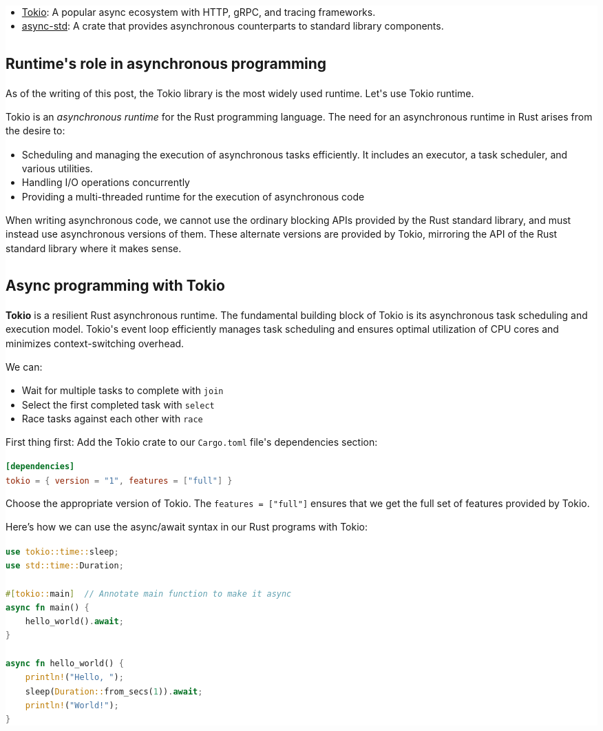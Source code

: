 - <a href="https://tokio.rs/" target="_blank">Tokio</a>: A popular async ecosystem with HTTP, gRPC, and tracing frameworks.
- <a href="https://docs.rs/async-std/" target="_blank">async-std</a>: A crate that provides asynchronous counterparts to standard library components.

## Runtime's role in asynchronous programming

As of the writing of this post, the Tokio library is the most widely used runtime. Let's use Tokio runtime.

Tokio is an *asynchronous runtime* for the Rust programming language. The need for an asynchronous runtime in Rust arises from the desire to: 

- Scheduling and managing the execution of asynchronous tasks efficiently. It includes an executor, a task scheduler, and various utilities.
- Handling I/O operations concurrently
- Providing a multi-threaded runtime for the execution of asynchronous code

When writing asynchronous code, we cannot use the ordinary blocking APIs provided by the Rust standard library, and must instead use asynchronous versions of them. These alternate versions are provided by Tokio, mirroring the API of the Rust standard library where it makes sense.

## Async programming with Tokio

**Tokio** is a resilient Rust asynchronous runtime. The fundamental building block of Tokio is its asynchronous task scheduling and execution model. Tokio's event loop efficiently manages task scheduling and ensures optimal utilization of CPU cores and minimizes context-switching overhead.

We can: 

- Wait for multiple tasks to complete with `join`
- Select the first completed task with `select` 
- Race tasks against each other with `race`

First thing first: Add the Tokio crate to our `Cargo.toml` file's dependencies section:

```toml
[dependencies]
tokio = { version = "1", features = ["full"] }
```

Choose the appropriate version of Tokio. The `features = ["full"]` ensures that we get the full set of features provided by Tokio.

Here’s how we can use the async/await syntax in our Rust programs with Tokio:

```rust {data-copyable=true}
use tokio::time::sleep;
use std::time::Duration;

#[tokio::main]  // Annotate main function to make it async
async fn main() { 
    hello_world().await;
}

async fn hello_world() {
    println!("Hello, ");
    sleep(Duration::from_secs(1)).await;
    println!("World!");
}
```
